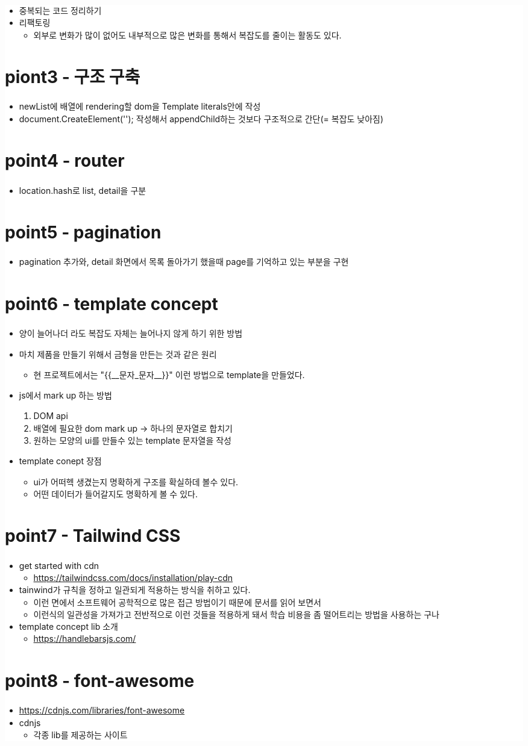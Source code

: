 - 중복되는 코드 정리하기
- 리팩토링
  - 외부로 변화가 많이 없어도 내부적으로 많은 변화를 통해서 복잡도를 줄이는 활동도 있다.

# piont3 - 구조 구축

- newList에 배열에 rendering할 dom을 Template literals안에 작성
- document.CreateElement(''); 작성해서 appendChild하는 것보다 구조적으로 간단(= 복잡도 낮아짐)

# point4 - router

- location.hash로 list, detail을 구분

# point5 - pagination

- pagination 추가와, detail 화면에서 목록 돌아가기 했을때 page를 기억하고 있는 부분을 구현

# point6 - template concept

- 양이 늘어나더 라도 복잡도 자체는 늘어나지 않게 하기 위한 방법
- 마치 제품을 만들기 위해서 금형을 만든는 것과 같은 원리

  - 현 프로젝트에서는 "{{\_\_문자_문자\_\_}}" 이런 방법으로 template을 만들었다.

- js에서 mark up 하는 방법

  1. DOM api
  2. 배열에 필요한 dom mark up -> 하나의 문자열로 합치기
  3. 원하는 모양의 ui를 만들수 있는 template 문자열을 작성

- template conept 장점
  - ui가 어떠헥 생겼는지 명확하게 구조를 확실하데 볼수 있다.
  - 어떤 데이터가 들어갈지도 명확하게 볼 수 있다.

# point7 - Tailwind CSS

- get started with cdn
  - https://tailwindcss.com/docs/installation/play-cdn
- tainwind가 규칙을 정하고 일관되게 적용하는 방식을 취하고 있다.
  - 이런 면에서 소프트웨어 공학적으로 많은 접근 방법이기 때문에 문서를 읽어 보면서
  - 이런식의 일관성을 가져가고 전반적으로 이런 것들을 적용하게 돼서 학습 비용을 좀 떨어트리는 방법을 사용하는 구나
- template concept lib 소개
  - https://handlebarsjs.com/

# point8 - font-awesome

- https://cdnjs.com/libraries/font-awesome
- cdnjs
  - 각종 lib를 제공하는 사이트
